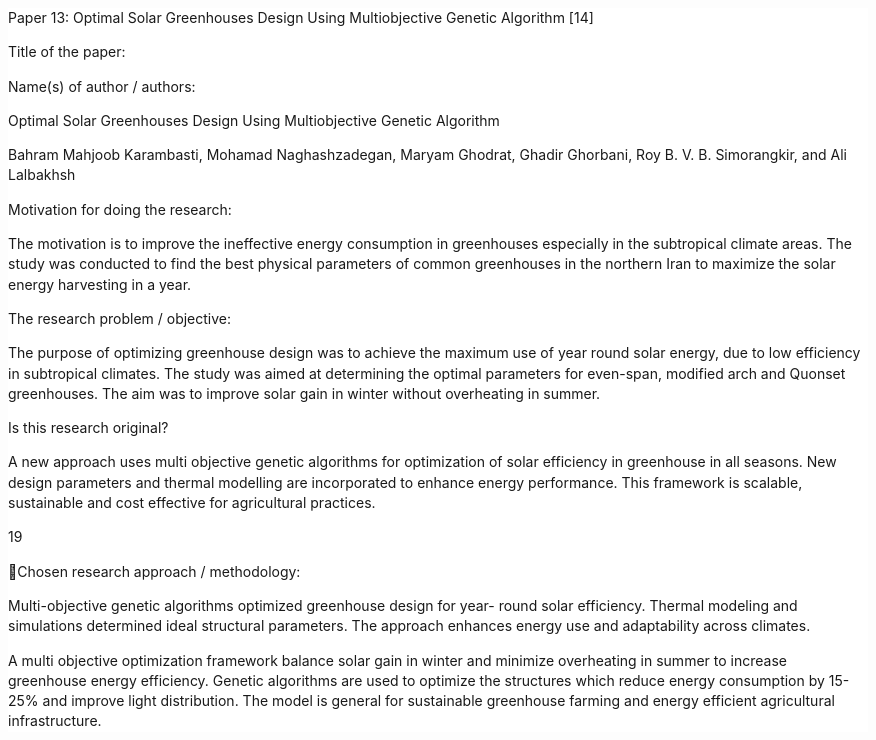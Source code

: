 Paper 13: Optimal Solar Greenhouses Design Using Multiobjective Genetic
Algorithm [14]

Title of the
paper:

Name(s) of
author /
authors:

Optimal Solar Greenhouses Design Using Multiobjective Genetic Algorithm

Bahram Mahjoob Karambasti, Mohamad Naghashzadegan, Maryam Ghodrat,
Ghadir Ghorbani, Roy B. V. B. Simorangkir, and Ali Lalbakhsh

Motivation for
doing the
research:

The motivation is to improve the ineffective energy consumption in
greenhouses especially in the subtropical climate areas. The study was
conducted to find the best physical parameters of common greenhouses in the
northern Iran to maximize the solar energy harvesting in a year.

The research
problem /
objective:

The purpose of optimizing greenhouse design was to achieve the maximum
use of year round solar energy, due to low efficiency in subtropical climates.
The study was aimed at determining the optimal parameters for even-span,
modified arch and Quonset greenhouses. The aim was to improve solar gain in
winter without overheating in summer.

Is this
research
original?

A new approach uses multi objective genetic algorithms for optimization of
solar efficiency in greenhouse in all seasons. New design parameters and
thermal modelling are incorporated to enhance energy performance. This
framework is scalable, sustainable and cost effective for agricultural practices.

19

Chosen
research
approach /
methodology:

Multi-objective genetic algorithms optimized greenhouse design for year-
round solar efficiency. Thermal modeling and simulations determined ideal
structural parameters. The approach enhances energy use and adaptability
across climates.

A multi objective optimization framework balance solar gain in winter and
minimize overheating in summer to increase greenhouse energy efficiency.
Genetic algorithms are used to optimize the structures which reduce energy
consumption by 15-25% and improve light distribution. The model is general
for sustainable greenhouse farming and energy efficient agricultural
infrastructure.

